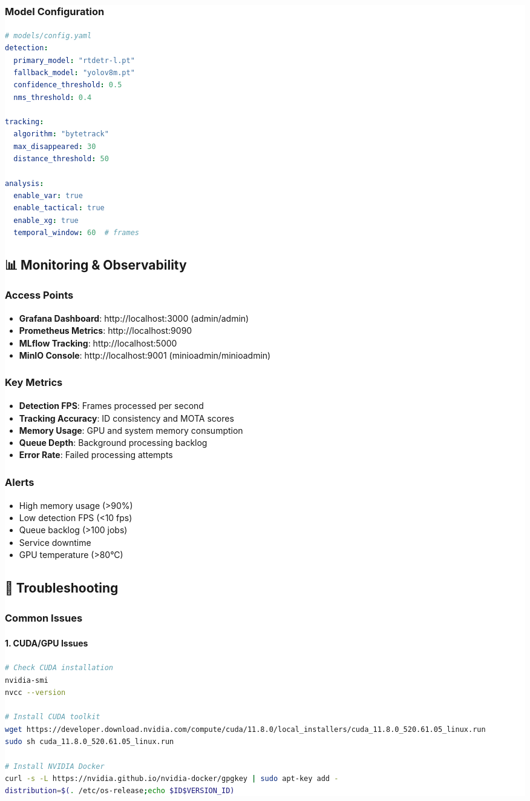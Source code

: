### Model Configuration
```yaml
# models/config.yaml
detection:
  primary_model: "rtdetr-l.pt"
  fallback_model: "yolov8m.pt"
  confidence_threshold: 0.5
  nms_threshold: 0.4
  
tracking:
  algorithm: "bytetrack"
  max_disappeared: 30
  distance_threshold: 50
  
analysis:
  enable_var: true
  enable_tactical: true
  enable_xg: true
  temporal_window: 60  # frames
```

## 📊 Monitoring & Observability

### Access Points
- **Grafana Dashboard**: http://localhost:3000 (admin/admin)
- **Prometheus Metrics**: http://localhost:9090
- **MLflow Tracking**: http://localhost:5000
- **MinIO Console**: http://localhost:9001 (minioadmin/minioadmin)

### Key Metrics
- **Detection FPS**: Frames processed per second
- **Tracking Accuracy**: ID consistency and MOTA scores
- **Memory Usage**: GPU and system memory consumption
- **Queue Depth**: Background processing backlog
- **Error Rate**: Failed processing attempts

### Alerts
- High memory usage (>90%)
- Low detection FPS (<10 fps)
- Queue backlog (>100 jobs)
- Service downtime
- GPU temperature (>80°C)

## 🚨 Troubleshooting

### Common Issues

#### 1. **CUDA/GPU Issues**
```bash
# Check CUDA installation
nvidia-smi
nvcc --version

# Install CUDA toolkit
wget https://developer.download.nvidia.com/compute/cuda/11.8.0/local_installers/cuda_11.8.0_520.61.05_linux.run
sudo sh cuda_11.8.0_520.61.05_linux.run

# Install NVIDIA Docker
curl -s -L https://nvidia.github.io/nvidia-docker/gpgkey | sudo apt-key add -
distribution=$(. /etc/os-release;echo $ID$VERSION_ID)
```